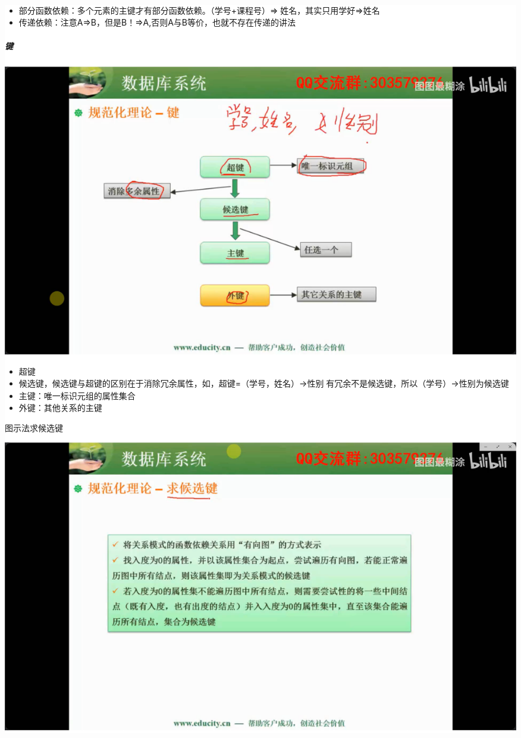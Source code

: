 - 部分函数依赖：多个元素的主键才有部分函数依赖。（学号+课程号）=> 姓名，其实只用学好=>姓名
- 传递依赖：注意A=>B，但是B！=>A,否则A与B等价，也就不存在传递的讲法

##### 键

![image-20221007163241439](数据库系统.assets/image-20221007163241439.png)

- 超键
- 候选键，候选键与超键的区别在于消除冗余属性，如，超键=（学号，姓名）->性别 有冗余不是候选键，所以（学号）->性别为候选键
- 主键：唯一标识元组的属性集合
- 外键：其他关系的主键

图示法求候选键

![image-20221007165057088](数据库系统.assets/image-20221007165057088.png)
